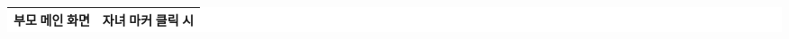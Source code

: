 |     부모 메인 화면      |      자녀 마커 클릭 시       |
| :---------------------: | :--------------------------: |